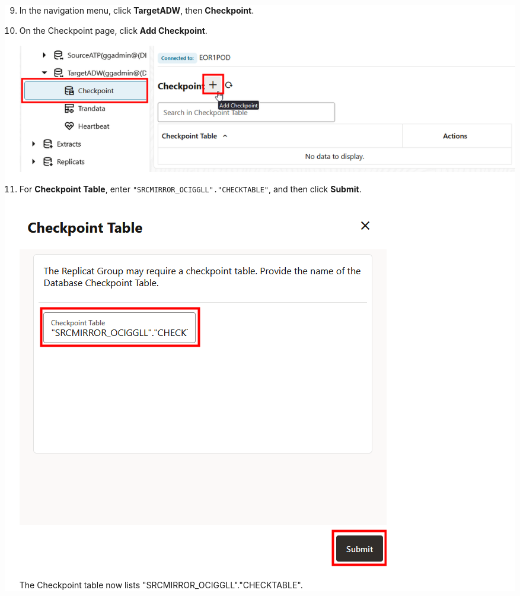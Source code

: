 9.  In the navigation menu, click **TargetADW**, then **Checkpoint**.

10. On the Checkpoint page, click **Add Checkpoint**.

    ![Connect to TargetADW](./images/01-09-targetadw.png " ")

11. For **Checkpoint Table**, enter `"SRCMIRROR_OCIGGLL"."CHECKTABLE"`, and then click **Submit**.

    ![Populated Checkpoint table field and submit button highlighted](./images/01-11-checktable.png " ")

    The Checkpoint table now lists "SRCMIRROR\_OCIGGLL"."CHECKTABLE".
